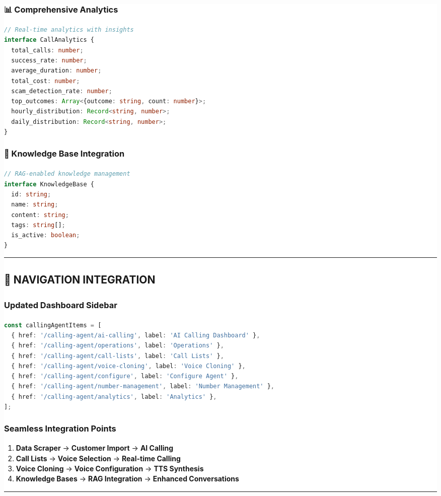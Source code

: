 ```typescript
```

### **📊 Comprehensive Analytics**
```typescript
// Real-time analytics with insights
interface CallAnalytics {
  total_calls: number;
  success_rate: number;
  average_duration: number;
  total_cost: number;
  scam_detection_rate: number;
  top_outcomes: Array<{outcome: string, count: number}>;
  hourly_distribution: Record<string, number>;
  daily_distribution: Record<string, number>;
}
```

### **🧠 Knowledge Base Integration**
```typescript
// RAG-enabled knowledge management
interface KnowledgeBase {
  id: string;
  name: string;
  content: string;
  tags: string[];
  is_active: boolean;
}
```

---

## 🔗 NAVIGATION INTEGRATION

### **Updated Dashboard Sidebar**
```typescript
const callingAgentItems = [
  { href: '/calling-agent/ai-calling', label: 'AI Calling Dashboard' },
  { href: '/calling-agent/operations', label: 'Operations' },
  { href: '/calling-agent/call-lists', label: 'Call Lists' },
  { href: '/calling-agent/voice-cloning', label: 'Voice Cloning' },
  { href: '/calling-agent/configure', label: 'Configure Agent' },
  { href: '/calling-agent/number-management', label: 'Number Management' },
  { href: '/calling-agent/analytics', label: 'Analytics' },
];
```

### **Seamless Integration Points**
1. **Data Scraper** → **Customer Import** → **AI Calling**
2. **Call Lists** → **Voice Selection** → **Real-time Calling**
3. **Voice Cloning** → **Voice Configuration** → **TTS Synthesis**
4. **Knowledge Bases** → **RAG Integration** → **Enhanced Conversations**

---